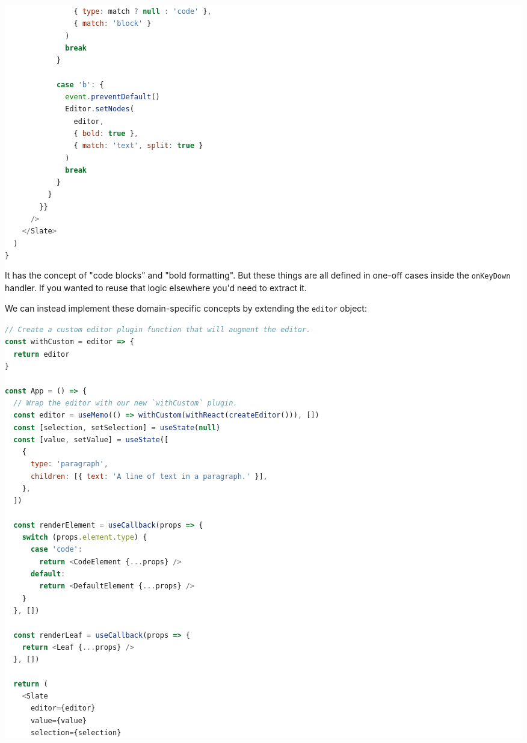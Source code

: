 ```js
                { type: match ? null : 'code' },
                { match: 'block' }
              )
              break
            }

            case 'b': {
              event.preventDefault()
              Editor.setNodes(
                editor,
                { bold: true },
                { match: 'text', split: true }
              )
              break
            }
          }
        }}
      />
    </Slate>
  )
}
```

It has the concept of "code blocks" and "bold formatting". But these things are all defined in one-off cases inside the `onKeyDown` handler. If you wanted to reuse that logic elsewhere you'd need to extract it.

We can instead implement these domain-specific concepts by extending the `editor` object:

```js
// Create a custom editor plugin function that will augment the editor.
const withCustom = editor => {
  return editor
}

const App = () => {
  // Wrap the editor with our new `withCustom` plugin.
  const editor = useMemo(() => withCustom(withReact(createEditor())), [])
  const [selection, setSelection] = useState(null)
  const [value, setValue] = useState([
    {
      type: 'paragraph',
      children: [{ text: 'A line of text in a paragraph.' }],
    },
  ])

  const renderElement = useCallback(props => {
    switch (props.element.type) {
      case 'code':
        return <CodeElement {...props} />
      default:
        return <DefaultElement {...props} />
    }
  }, [])

  const renderLeaf = useCallback(props => {
    return <Leaf {...props} />
  }, [])

  return (
    <Slate
      editor={editor}
      value={value}
      selection={selection}
```